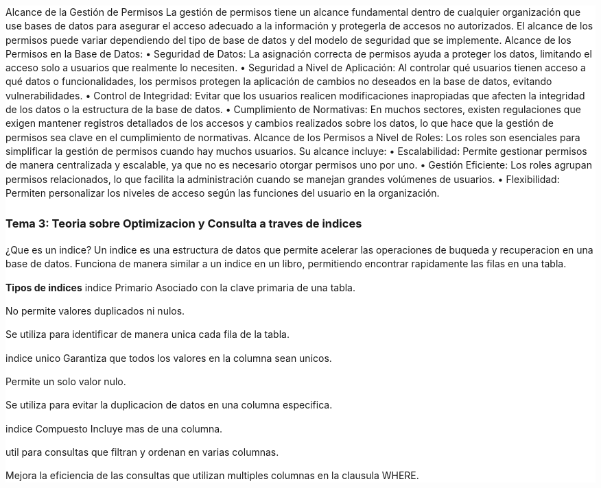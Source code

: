 Alcance de la Gestión de Permisos
La gestión de permisos tiene un alcance fundamental dentro de cualquier organización que use bases de datos para asegurar el acceso adecuado a la información y protegerla de accesos no autorizados. El alcance de los permisos puede variar dependiendo del tipo de base de datos y del modelo de seguridad que se implemente.
Alcance de los Permisos en la Base de Datos:
•	Seguridad de Datos: La asignación correcta de permisos ayuda a proteger los datos, limitando el acceso solo a usuarios que realmente lo necesiten.
•	Seguridad a Nivel de Aplicación: Al controlar qué usuarios tienen acceso a qué datos o funcionalidades, los permisos protegen la aplicación de cambios no deseados en la base de datos, evitando vulnerabilidades.
•	Control de Integridad: Evitar que los usuarios realicen modificaciones inapropiadas que afecten la integridad de los datos o la estructura de la base de datos.
•	Cumplimiento de Normativas: En muchos sectores, existen regulaciones que exigen mantener registros detallados de los accesos y cambios realizados sobre los datos, lo que hace que la gestión de permisos sea clave en el cumplimiento de normativas.
Alcance de los Permisos a Nivel de Roles:
Los roles son esenciales para simplificar la gestión de permisos cuando hay muchos usuarios. Su alcance incluye:
•	Escalabilidad: Permite gestionar permisos de manera centralizada y escalable, ya que no es necesario otorgar permisos uno por uno.
•	Gestión Eficiente: Los roles agrupan permisos relacionados, lo que facilita la administración cuando se manejan grandes volúmenes de usuarios.
•	Flexibilidad: Permiten personalizar los niveles de acceso según las funciones del usuario en la organización.

### **Tema 3: Teoria sobre Optimizacion y Consulta a traves de indices**
 ¿Que es un indice?
Un indice es una estructura de datos que permite acelerar las operaciones de buqueda y recuperacion en una base de datos. Funciona de manera similar a un indice en un libro, permitiendo encontrar rapidamente las filas en una tabla.

 **Tipos de indices**
indice Primario
Asociado con la clave primaria de una tabla.

No permite valores duplicados ni nulos.

Se utiliza para identificar de manera unica cada fila de la tabla.

 indice unico
Garantiza que todos los valores en la columna sean unicos.

Permite un solo valor nulo.

Se utiliza para evitar la duplicacion de datos en una columna especifica.

 indice Compuesto
Incluye mas de una columna.

util para consultas que filtran y ordenan en varias columnas.

Mejora la eficiencia de las consultas que utilizan multiples columnas en la clausula WHERE.
